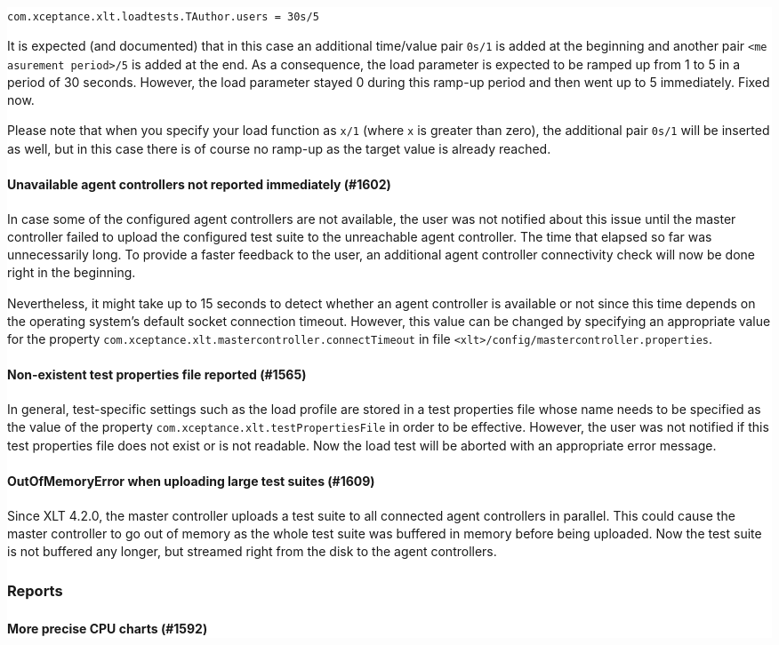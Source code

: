 ```bash
com.xceptance.xlt.loadtests.TAuthor.users = 30s/5
```

It is expected (and documented) that in this case an additional
time/value pair `0s/1` is added at the beginning and another pair
`<measurement period>/5` is added at the end. As a consequence, the load
parameter is expected to be ramped up from 1 to 5 in a period of 30
seconds. However, the load parameter stayed 0 during this ramp-up period
and then went up to 5 immediately. Fixed now.

Please note that when you specify your load function as `x/1` (where `x`
is greater than zero), the additional pair `0s/1` will be inserted as
well, but in this case there is of course no ramp-up as the target value
is already reached.

#### Unavailable agent controllers not reported immediately (\#1602)

In case some of the configured agent controllers are not available, the
user was not notified about this issue until the master controller
failed to upload the configured test suite to the unreachable agent
controller. The time that elapsed so far was unnecessarily long. To
provide a faster feedback to the user, an additional agent controller
connectivity check will now be done right in the beginning.

Nevertheless, it might take up to 15 seconds to detect whether an agent
controller is available or not since this time depends on the operating
system’s default socket connection timeout. However, this value can be
changed by specifying an appropriate value for the property
`com.xceptance.xlt.mastercontroller.connectTimeout` in file
`<xlt>/config/mastercontroller.properties`.

#### Non-existent test properties file reported (\#1565)

In general, test-specific settings such as the load profile are stored
in a test properties file whose name needs to be specified as the value
of the property `com.xceptance.xlt.testPropertiesFile` in order to be
effective. However, the user was not notified if this test properties
file does not exist or is not readable. Now the load test will be
aborted with an appropriate error message.

#### OutOfMemoryError when uploading large test suites (\#1609)

Since XLT 4.2.0, the master controller uploads a test suite to all
connected agent controllers in parallel. This could cause the master
controller to go out of memory as the whole test suite was buffered in
memory before being uploaded. Now the test suite is not buffered any
longer, but streamed right from the disk to the agent controllers.

### Reports

#### More precise CPU charts (\#1592)
